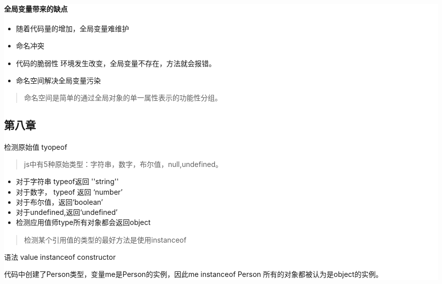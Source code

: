 #### 全局变量带来的缺点
- 随着代码量的增加，全局变量难维护
- 命名冲突
- 代码的脆弱性  环境发生改变，全局变量不存在，方法就会报错。

- 命名空间解决全局变量污染
> 命名空间是简单的通过全局对象的单一属性表示的功能性分组。


## 第八章
检测原始值 tyopeof

> js中有5种原始类型：字符串，数字，布尔值，null,undefined。

- 对于字符串 typeof返回 ''string''
- 对于数字， typeof 返回 ‘number’
- 对于布尔值，返回‘boolean’
- 对于undefined,返回‘undefined’
- 检测应用值师type所有对象都会返回object

> 检测某个引用值的类型的最好方法是使用instanceof

语法 value instanceof constructor

代码中创建了Person类型，变量me是Person的实例，因此me instanceof Person 
所有的对象都被认为是object的实例。
